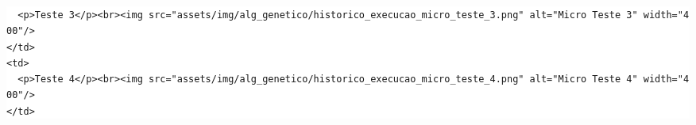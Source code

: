       <p>Teste 3</p><br><img src="assets/img/alg_genetico/historico_execucao_micro_teste_3.png" alt="Micro Teste 3" width="400"/>
    </td>
    <td>
      <p>Teste 4</p><br><img src="assets/img/alg_genetico/historico_execucao_micro_teste_4.png" alt="Micro Teste 4" width="400"/>
    </td>
  </tr>
</table>
